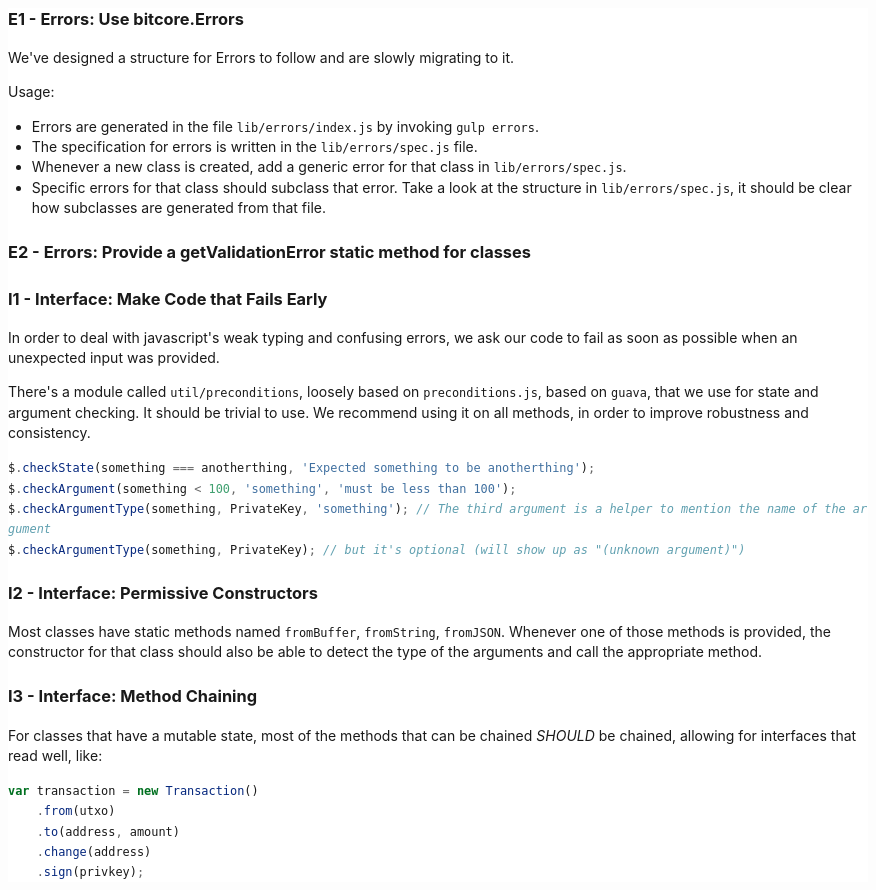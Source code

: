 ### E1 - Errors: Use bitcore.Errors

We've designed a structure for Errors to follow and are slowly migrating to it.

Usage:
* Errors are generated in the file `lib/errors/index.js` by invoking `gulp
  errors`.
* The specification for errors is written in the `lib/errors/spec.js` file.
* Whenever a new class is created, add a generic error for that class in
  `lib/errors/spec.js`.
* Specific errors for that class should subclass that error. Take a look at the
  structure in `lib/errors/spec.js`, it should be clear how subclasses are
  generated from that file.

### E2 - Errors: Provide a getValidationError static method for classes


### I1 - Interface: Make Code that Fails Early

In order to deal with javascript's weak typing and confusing errors, we ask our
code to fail as soon as possible when an unexpected input was provided.

There's a module called `util/preconditions`, loosely based on
`preconditions.js`, based on `guava`, that we use for state and argument
checking. It should be trivial to use. We recommend using it on all methods, in
order to improve robustness and consistency.

```javascript
$.checkState(something === anotherthing, 'Expected something to be anotherthing');
$.checkArgument(something < 100, 'something', 'must be less than 100');
$.checkArgumentType(something, PrivateKey, 'something'); // The third argument is a helper to mention the name of the argument
$.checkArgumentType(something, PrivateKey); // but it's optional (will show up as "(unknown argument)")
```

### I2 - Interface: Permissive Constructors

Most classes have static methods named `fromBuffer`, `fromString`, `fromJSON`.
Whenever one of those methods is provided, the constructor for that class
should also be able to detect the type of the arguments and call the
appropriate method.

### I3 - Interface: Method Chaining

For classes that have a mutable state, most of the methods that can be chained
*SHOULD* be chained, allowing for interfaces that read well, like:

```javascript
var transaction = new Transaction()
    .from(utxo)
    .to(address, amount)
    .change(address)
    .sign(privkey);
```
